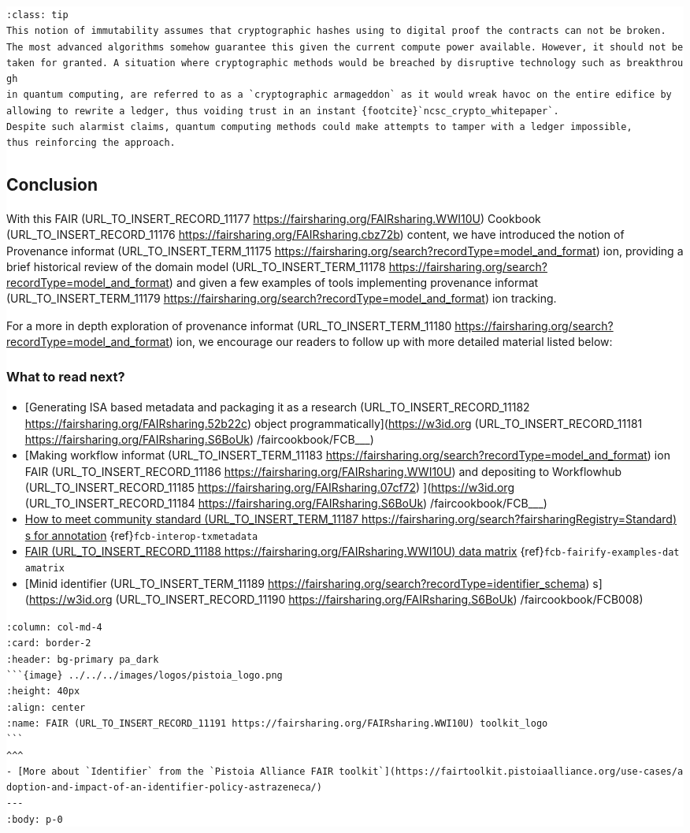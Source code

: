 ````{admonition} Important
:class: tip
This notion of immutability assumes that cryptographic hashes using to digital proof the contracts can not be broken.
The most advanced algorithms somehow guarantee this given the current compute power available. However, it should not be
taken for granted. A situation where cryptographic methods would be breached by disruptive technology such as breakthrough
in quantum computing, are referred to as a `cryptographic armageddon` as it would wreak havoc on the entire edifice by
allowing to rewrite a ledger, thus voiding trust in an instant {footcite}`ncsc_crypto_whitepaper`. 
Despite such alarmist claims, quantum computing methods could make attempts to tamper with a ledger impossible, 
thus reinforcing the approach.
````   



## Conclusion

With this FAIR (URL_TO_INSERT_RECORD_11177 https://fairsharing.org/FAIRsharing.WWI10U)  Cookbook (URL_TO_INSERT_RECORD_11176 https://fairsharing.org/FAIRsharing.cbz72b)  content, we have introduced the notion of Provenance informat (URL_TO_INSERT_TERM_11175 https://fairsharing.org/search?recordType=model_and_format) ion, providing a brief historical 
review of the domain model (URL_TO_INSERT_TERM_11178 https://fairsharing.org/search?recordType=model_and_format)  and given a few examples of tools implementing provenance informat (URL_TO_INSERT_TERM_11179 https://fairsharing.org/search?recordType=model_and_format) ion tracking.

For a more in depth exploration of provenance informat (URL_TO_INSERT_TERM_11180 https://fairsharing.org/search?recordType=model_and_format) ion, we encourage our readers to follow up with more detailed 
material listed below:


### What to read next?

* [Generating ISA based metadata and packaging it as a research (URL_TO_INSERT_RECORD_11182 https://fairsharing.org/FAIRsharing.52b22c)  object programmatically](https://w3id.org (URL_TO_INSERT_RECORD_11181 https://fairsharing.org/FAIRsharing.S6BoUk) /faircookbook/FCB___)
* [Making workflow informat (URL_TO_INSERT_TERM_11183 https://fairsharing.org/search?recordType=model_and_format) ion FAIR (URL_TO_INSERT_RECORD_11186 https://fairsharing.org/FAIRsharing.WWI10U)  and depositing to Workflowhub (URL_TO_INSERT_RECORD_11185 https://fairsharing.org/FAIRsharing.07cf72) ](https://w3id.org (URL_TO_INSERT_RECORD_11184 https://fairsharing.org/FAIRsharing.S6BoUk) /faircookbook/FCB___)
* [How to meet community standard (URL_TO_INSERT_TERM_11187 https://fairsharing.org/search?fairsharingRegistry=Standard) s for annotation](fcb-interop-txmetadata) {ref}`fcb-interop-txmetadata`
* [FAIR (URL_TO_INSERT_RECORD_11188 https://fairsharing.org/FAIRsharing.WWI10U)  data matrix](fcb-fairify-examples-datamatrix) {ref}`fcb-fairify-examples-datamatrix`
* [Minid identifier (URL_TO_INSERT_TERM_11189 https://fairsharing.org/search?recordType=identifier_schema) s](https://w3id.org (URL_TO_INSERT_RECORD_11190 https://fairsharing.org/FAIRsharing.S6BoUk) /faircookbook/FCB008)


````{panels}
:column: col-md-4
:card: border-2
:header: bg-primary pa_dark
```{image} ../../../images/logos/pistoia_logo.png
:height: 40px
:align: center
:name: FAIR (URL_TO_INSERT_RECORD_11191 https://fairsharing.org/FAIRsharing.WWI10U) toolkit_logo
```
^^^	
- [More about `Identifier` from the `Pistoia Alliance FAIR toolkit`](https://fairtoolkit.pistoiaalliance.org/use-cases/adoption-and-impact-of-an-identifier-policy-astrazeneca/)	
---
:body: p-0
````